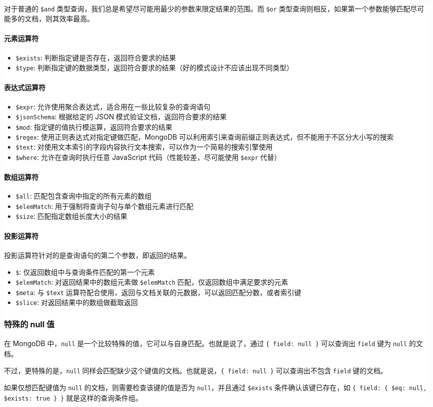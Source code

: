 对于普通的 `$and` 类型查询，我们总是希望尽可能用最少的参数来限定结果的范围。而 `$or` 类型查询则相反，如果第一个参数能够匹配尽可能多的文档，则其效率最高。

#### 元素运算符

- `$exists`: 判断指定键是否存在，返回符合要求的结果
- `$type`: 判断指定键的数据类型，返回符合要求的结果（好的模式设计不应该出现不同类型）

#### 表达式运算符

- `$expr`: 允许使用聚合表达式，适合用在一些比较复杂的查询语句
- `$jsonSchema`: 根据给定的 JSON 模式验证文档，返回符合要求的结果
- `$mod`: 指定键的值执行模运算，返回符合要求的结果
- `$regex`: 使用正则表达式对指定键做匹配，MongoDB 可以利用索引来查询前缀正则表达式，但不能用于不区分大小写的搜索
- `$text`: 对使用文本索引的字段内容执行文本搜索，可以作为一个简易的搜索引擎使用
- `$where`: 允许在查询时执行任意 JavaScript 代码（性能较差，尽可能使用 `$expr` 代替）

#### 数组运算符

- `$all`: 匹配包含查询中指定的所有元素的数组
- `$elemMatch`: 用于强制将查询子句与单个数组元素进行匹配
- `$size`: 匹配指定数组长度大小的结果

#### 投影运算符

投影运算符针对的是查询语句的第二个参数，即返回的结果。

- `$`: 仅返回数组中与查询条件匹配的第一个元素
- `$elemMatch`: 对返回结果中的数组元素做 `$elemMatch` 匹配，仅返回数组中满足要求的元素
- `$meta`: 与 `$text` 运算符配合使用，返回与文档关联的元数据，可以返回匹配分数，或者索引键
- `$slice`: 对返回结果中的数组做截取返回

### 特殊的 null 值

在 MongoDB 中，`null` 是一个比较特殊的值，它可以与自身匹配。也就是说了，通过 `{ field: null }` 可以查询出 `field` 键为 `null` 的文档。

不过，更特殊的是，`null` 同样会匹配缺少这个键值的文档。也就是说，`{ field: null }` 可以查询出不包含 `field` 键的文档。

如果仅想匹配键值为 `null` 的文档，则需要检查该键的值是否为 `null`，并且通过 `$exists` 条件确认该键已存在，如 `{ field: { $eq: null, $exists: true } }` 就是这样的查询条件组。

